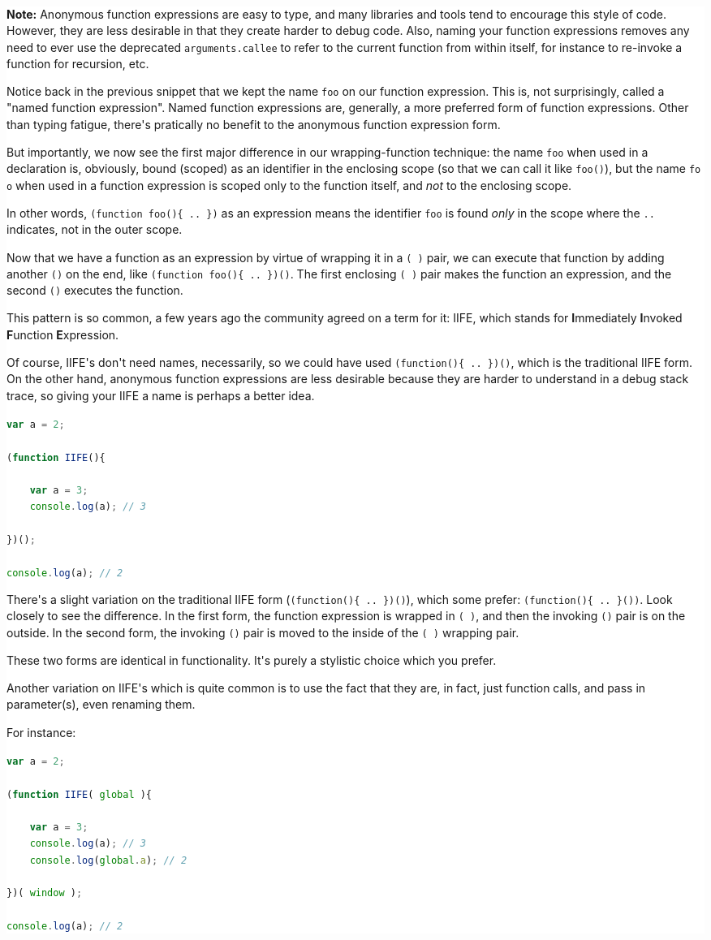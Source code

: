 **Note:** Anonymous function expressions are easy to type, and many libraries and tools tend to encourage this style of code. However, they are less desirable in that they create harder to debug code. Also, naming your function expressions removes any need to ever use the deprecated `arguments.callee` to refer to the current function from within itself, for instance to re-invoke a function for recursion, etc.

Notice back in the previous snippet that we kept the name `foo` on our function expression. This is, not surprisingly, called a "named function expression". Named function expressions are, generally, a more preferred form of function expressions. Other than typing fatigue, there's pratically no benefit to the anonymous function expression form.

But importantly, we now see the first major difference in our wrapping-function technique: the name `foo` when used in a declaration is, obviously, bound (scoped) as an identifier in the enclosing scope (so that we can call it like `foo()`), but the name `foo` when used in a function expression is scoped only to the function itself, and *not* to the enclosing scope.

In other words, `(function foo(){ .. })` as an expression means the identifier `foo` is found *only* in the scope where the `..` indicates, not in the outer scope.

Now that we have a function as an expression by virtue of wrapping it in a `( )` pair, we can execute that function by adding another `()` on the end, like `(function foo(){ .. })()`. The first enclosing `( )` pair makes the function an expression, and the second `()` executes the function.

This pattern is so common, a few years ago the community agreed on a term for it: IIFE, which stands for **I**mmediately **I**nvoked **F**unction **E**xpression.

Of course, IIFE's don't need names, necessarily, so we could have used `(function(){ .. })()`, which is the traditional IIFE form. On the other hand, anonymous function expressions are less desirable because they are harder to understand in a debug stack trace, so giving your IIFE a name is perhaps a better idea.

```js
var a = 2;

(function IIFE(){

	var a = 3;
	console.log(a); // 3

})();

console.log(a); // 2
```

There's a slight variation on the traditional IIFE form (`(function(){ .. })()`), which some prefer: `(function(){ .. }())`. Look closely to see the difference. In the first form, the function expression is wrapped in `( )`, and then the invoking `()` pair is on the outside. In the second form, the invoking `()` pair is moved to the inside of the `( )` wrapping pair.

These two forms are identical in functionality. It's purely a stylistic choice which you prefer.

Another variation on IIFE's which is quite common is to use the fact that they are, in fact, just function calls, and pass in parameter(s), even renaming them.

For instance:

```js
var a = 2;

(function IIFE( global ){

	var a = 3;
	console.log(a); // 3
	console.log(global.a); // 2

})( window );

console.log(a); // 2
```
